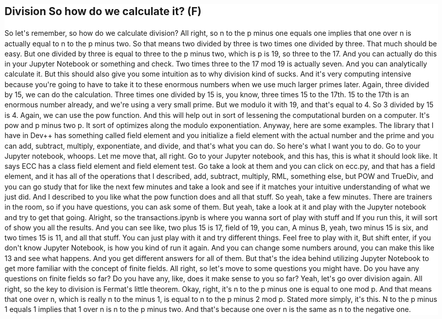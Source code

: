 ## Division So how do we calculate it? (F)

So let's remember, so how do we calculate division?
All right, so n to the p minus one equals one implies that one over n is actually equal to n to the p minus two.
So that means two divided by three is two times one divided by three.
That much should be easy.
But one divided by three is equal to three to the p minus two, which is p is 19, so three to the 17.
And you can actually do this in your Jupyter Notebook or something and check.
Two times three to the 17 mod 19 is actually seven.
And you can analytically calculate it.
But this should also give you some intuition as to why division kind of sucks.
And it's very computing intensive because you're going to have to take it to these enormous numbers when we use much larger primes later.
Again, three divided by 15, we can do the calculation.
Three times one divided by 15 is, you know, three times 15 to the 17th.
15 to the 17th is an enormous number already, and we're using a very small prime.
But we modulo it with 19, and that's equal to 4.
So 3 divided by 15 is 4.
Again, we can use the pow function.
And this will help out in sort of lessening the computational burden on a computer.
It's pow and p minus two p.
It sort of optimizes along the modulo exponentiation.
Anyway, here are some examples.
The library that I have in Dev++ has something called field element and you initialize a field element with the actual number and the prime and you can add, subtract, multiply, exponentiate, and divide, and that's what you can do.
So here's what I want you to do.
Go to your Jupyter notebook, whoops.
Let me move that, all right.
Go to your Jupyter notebook, and this has, this is what it should look like.
It says ECC has a class field element and field element test.
Go take a look at them and you can click on ecc.py, and that has a field element, and it has all of the operations that I described, add, subtract, multiply, RML, something else, but POW and TrueDiv, and you can go study that for like the next few minutes and take a look and see if it matches your intuitive understanding of what we just did.
And I described to you like what the pow function does and all that stuff.
So yeah, take a few minutes.
There are trainers in the room, so if you have questions, you can ask some of them.
But yeah, take a look at it and play with the Jupyter notebook and try to get that going.
Alright, so the transactions.ipynb is where you wanna sort of play with stuff and If you run this, it will sort of show you all the results.
And you can see like, two plus 15 is 17, field of 19, you can, A minus B, yeah, two minus 15 is six, and two times 15 is 11, and all that stuff.
You can just play with it and try different things.
Feel free to play with it, But shift enter, if you don't know Jupyter Notebook, is how you kind of run it again.
And you can change some numbers around, you can make this like 13 and see what happens.
And you get different answers for all of them.
But that's the idea behind utilizing Jupyter Notebook to get more familiar with the concept of finite fields.
All right, so let's move to some questions you might have.
Do you have any questions on finite fields so far?
Do you have any, like, does it make sense to you so far?
Yeah, let's go over division again.
All right, so the key to division is Fermat's little theorem.
Okay, right, it's n to the p minus one is equal to one mod p.
And that means that one over n, which is really n to the minus 1, is equal to n to the p minus 2 mod p.
Stated more simply, it's this.
N to the p minus 1 equals 1 implies that 1 over n is n to the p minus two.
And that's because one over n is the same as n to the negative one.